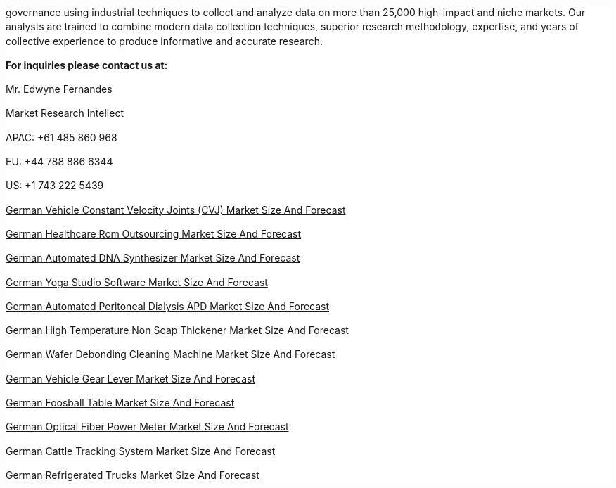 governance using industrial techniques to collect and analyze data on more than 25,000 high-impact and niche markets. Our analysts are trained to combine modern data collection techniques, superior research methodology, expertise, and years of collective experience to produce informative and accurate research.</span></p><p><strong>For inquiries please contact us at:</strong></p><p>Mr. Edwyne Fernandes</p><p>Market Research Intellect</p><p>APAC: +61 485 860 968</p><p>EU: +44 788 886 6344</p><p>US: +1 743 222 5439</p><p><a href="https://github.com/Ruumayy/25apr1/blob/main/Vehicle-Constant-Velocity-Joints-(CVJ)-Market/China-Vehicle-Constant-Velocity-Joints-(CVJ)-Market.md">German Vehicle Constant Velocity Joints (CVJ) Market Size And Forecast</a></p><p><a href="https://github.com/Ruumayy/25apr2/blob/main/Healthcare-Rcm-Outsourcing-Market/China-Healthcare-Rcm-Outsourcing-Market.md">German Healthcare Rcm Outsourcing Market Size And Forecast</a></p><p><a href="https://github.com/Ruumayy/25apr3/blob/main/Automated-DNA-Synthesizer-Market/China-Automated-DNA-Synthesizer-Market.md">German Automated DNA Synthesizer Market Size And Forecast</a></p><p><a href="https://github.com/Ruumayy/25apr4/blob/main/Yoga-Studio-Software-Market/China-Yoga-Studio-Software-Market.md">German Yoga Studio Software Market Size And Forecast</a></p><p><a href="https://github.com/Ruumayy/25apr6/blob/main/Automated-Peritoneal-Dialysis-APD-Market/China-Automated-Peritoneal-Dialysis-APD-Market.md">German Automated Peritoneal Dialysis APD Market Size And Forecast</a></p><p><a href="https://github.com/Ruumayy/25apr7/blob/main/High-Temperature-Non-Soap-Thickener-Market/China-High-Temperature-Non-Soap-Thickener-Market.md">German High Temperature Non Soap Thickener Market Size And Forecast</a></p><p><a href="https://github.com/Ruumayy/25apr8/blob/main/Wafer-Debonding-Cleaning-Machine-Market/China-Wafer-Debonding-Cleaning-Machine-Market.md">German Wafer Debonding Cleaning Machine Market Size And Forecast</a></p><p><a href="https://github.com/Ruumayy/25apr1/blob/main/Vehicle-Gear-Lever-Market/China-Vehicle-Gear-Lever-Market.md">German Vehicle Gear Lever Market Size And Forecast</a></p><p><a href="https://github.com/Ruumayy/25apr2/blob/main/Foosball-Table-Market/China-Foosball-Table-Market.md">German Foosball Table Market Size And Forecast</a></p><p><a href="https://github.com/Ruumayy/25apr3/blob/main/Optical-Fiber-Power-Meter-Market/China-Optical-Fiber-Power-Meter-Market.md">German Optical Fiber Power Meter Market Size And Forecast</a></p><p><a href="https://github.com/Ruumayy/25apr4/blob/main/Cattle-Tracking-System-Market/China-Cattle-Tracking-System-Market.md">German Cattle Tracking System Market Size And Forecast</a></p><p><a href="https://github.com/Ruumayy/25apr5/blob/main/Refrigerated-Trucks-Market/China-Refrigerated-Trucks-Market.md">German Refrigerated Trucks Market Size And Forecast</a></p>
